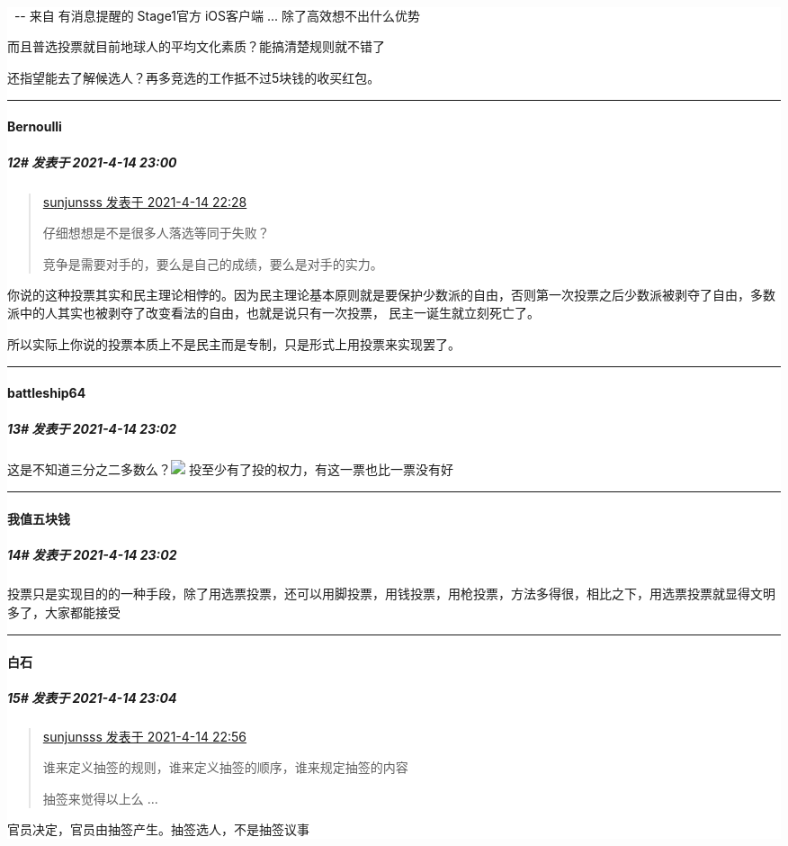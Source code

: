 
  -- 来自 有消息提醒的 Stage1官方 iOS客户端 ...</blockquote>
除了高效想不出什么优势

而且普选投票就目前地球人的平均文化素质？能搞清楚规则就不错了

还指望能去了解候选人？再多竞选的工作抵不过5块钱的收买红包。


*****

####  Bernoulli  
##### 12#       发表于 2021-4-14 23:00


<blockquote><a href="httphttps://bbs.saraba1st.com/2b/forum.php?mod=redirect&amp;goto=findpost&amp;pid=50939905&amp;ptid=1999049" target="_blank">sunjunsss 发表于 2021-4-14 22:28</a>

仔细想想是不是很多人落选等同于失败？


竞争是需要对手的，要么是自己的成绩，要么是对手的实力。</blockquote>
你说的这种投票其实和民主理论相悖的。因为民主理论基本原则就是要保护少数派的自由，否则第一次投票之后少数派被剥夺了自由，多数派中的人其实也被剥夺了改变看法的自由，也就是说只有一次投票， 民主一诞生就立刻死亡了。

所以实际上你说的投票本质上不是民主而是专制，只是形式上用投票来实现罢了。


*****

####  battleship64  
##### 13#       发表于 2021-4-14 23:02


这是不知道三分之二多数么？<img src="https://static.saraba1st.com/image/smiley/face2017/067.png" referrerpolicy="no-referrer">
投至少有了投的权力，有这一票也比一票没有好


*****

####  我值五块钱  
##### 14#       发表于 2021-4-14 23:02


投票只是实现目的的一种手段，除了用选票投票，还可以用脚投票，用钱投票，用枪投票，方法多得很，相比之下，用选票投票就显得文明多了，大家都能接受


*****

####  白石  
##### 15#       发表于 2021-4-14 23:04


<blockquote><a href="httphttps://bbs.saraba1st.com/2b/forum.php?mod=redirect&amp;goto=findpost&amp;pid=50940189&amp;ptid=1999049" target="_blank">sunjunsss 发表于 2021-4-14 22:56</a>

谁来定义抽签的规则，谁来定义抽签的顺序，谁来规定抽签的内容

抽签来觉得以上么 ...</blockquote>
官员决定，官员由抽签产生。抽签选人，不是抽签议事
